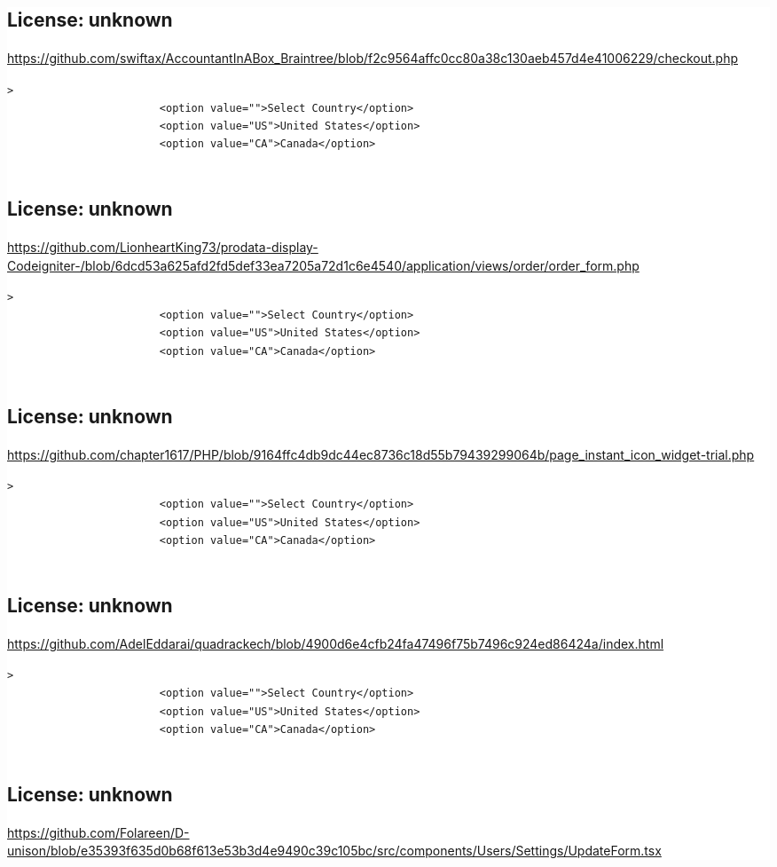 
## License: unknown
https://github.com/swiftax/AccountantInABox_Braintree/blob/f2c9564affc0cc80a38c130aeb457d4e41006229/checkout.php

```
>
                        <option value="">Select Country</option>
                        <option value="US">United States</option>
                        <option value="CA">Canada</option>
                        
```


## License: unknown
https://github.com/LionheartKing73/prodata-display-Codeigniter-/blob/6dcd53a625afd2fd5def33ea7205a72d1c6e4540/application/views/order/order_form.php

```
>
                        <option value="">Select Country</option>
                        <option value="US">United States</option>
                        <option value="CA">Canada</option>
                        
```


## License: unknown
https://github.com/chapter1617/PHP/blob/9164ffc4db9dc44ec8736c18d55b79439299064b/page_instant_icon_widget-trial.php

```
>
                        <option value="">Select Country</option>
                        <option value="US">United States</option>
                        <option value="CA">Canada</option>
                        
```


## License: unknown
https://github.com/AdelEddarai/quadrackech/blob/4900d6e4cfb24fa47496f75b7496c924ed86424a/index.html

```
>
                        <option value="">Select Country</option>
                        <option value="US">United States</option>
                        <option value="CA">Canada</option>
                        
```


## License: unknown
https://github.com/Folareen/D-unison/blob/e35393f635d0b68f613e53b3d4e9490c39c105bc/src/components/Users/Settings/UpdateForm.tsx
